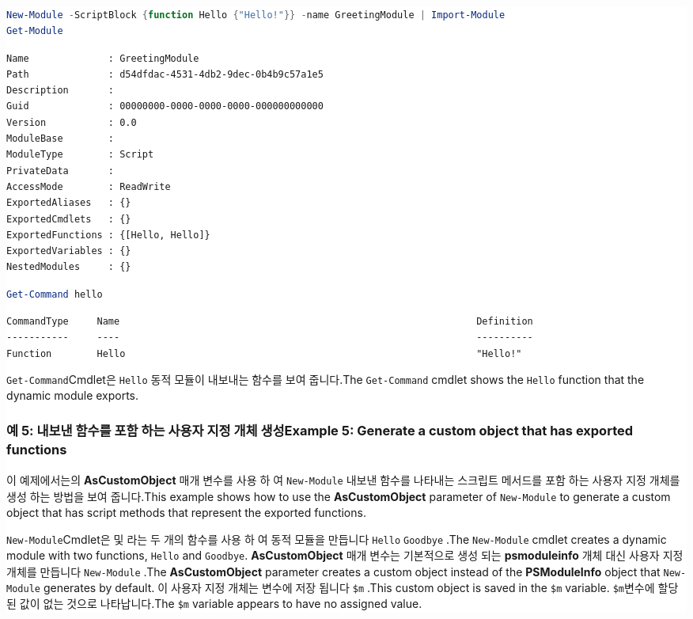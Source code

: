 ```powershell
New-Module -ScriptBlock {function Hello {"Hello!"}} -name GreetingModule | Import-Module
Get-Module
```

```Output
Name              : GreetingModule
Path              : d54dfdac-4531-4db2-9dec-0b4b9c57a1e5
Description       :
Guid              : 00000000-0000-0000-0000-000000000000
Version           : 0.0
ModuleBase        :
ModuleType        : Script
PrivateData       :
AccessMode        : ReadWrite
ExportedAliases   : {}
ExportedCmdlets   : {}
ExportedFunctions : {[Hello, Hello]}
ExportedVariables : {}
NestedModules     : {}
```

```powershell
Get-Command hello
```

```Output
CommandType     Name                                                               Definition
-----------     ----                                                               ----------
Function        Hello                                                              "Hello!"
```

<span data-ttu-id="0ce4d-138">`Get-Command`Cmdlet은 `Hello` 동적 모듈이 내보내는 함수를 보여 줍니다.</span><span class="sxs-lookup"><span data-stu-id="0ce4d-138">The `Get-Command` cmdlet shows the `Hello` function that the dynamic module exports.</span></span>

### <span data-ttu-id="0ce4d-139">예 5: 내보낸 함수를 포함 하는 사용자 지정 개체 생성</span><span class="sxs-lookup"><span data-stu-id="0ce4d-139">Example 5: Generate a custom object that has exported functions</span></span>

<span data-ttu-id="0ce4d-140">이 예제에서는의 **AsCustomObject** 매개 변수를 사용 하 여 `New-Module` 내보낸 함수를 나타내는 스크립트 메서드를 포함 하는 사용자 지정 개체를 생성 하는 방법을 보여 줍니다.</span><span class="sxs-lookup"><span data-stu-id="0ce4d-140">This example shows how to use the **AsCustomObject** parameter of `New-Module` to generate a custom object that has script methods that represent the exported functions.</span></span>

<span data-ttu-id="0ce4d-141">`New-Module`Cmdlet은 및 라는 두 개의 함수를 사용 하 여 동적 모듈을 만듭니다 `Hello` `Goodbye` .</span><span class="sxs-lookup"><span data-stu-id="0ce4d-141">The `New-Module` cmdlet creates a dynamic module with two functions, `Hello` and `Goodbye`.</span></span> <span data-ttu-id="0ce4d-142">**AsCustomObject** 매개 변수는 기본적으로 생성 되는 **psmoduleinfo** 개체 대신 사용자 지정 개체를 만듭니다 `New-Module` .</span><span class="sxs-lookup"><span data-stu-id="0ce4d-142">The **AsCustomObject** parameter creates a custom object instead of the **PSModuleInfo** object that `New-Module` generates by default.</span></span> <span data-ttu-id="0ce4d-143">이 사용자 지정 개체는 변수에 저장 됩니다 `$m` .</span><span class="sxs-lookup"><span data-stu-id="0ce4d-143">This custom object is saved in the `$m` variable.</span></span>
<span data-ttu-id="0ce4d-144">`$m`변수에 할당 된 값이 없는 것으로 나타납니다.</span><span class="sxs-lookup"><span data-stu-id="0ce4d-144">The `$m` variable appears to have no assigned value.</span></span>
